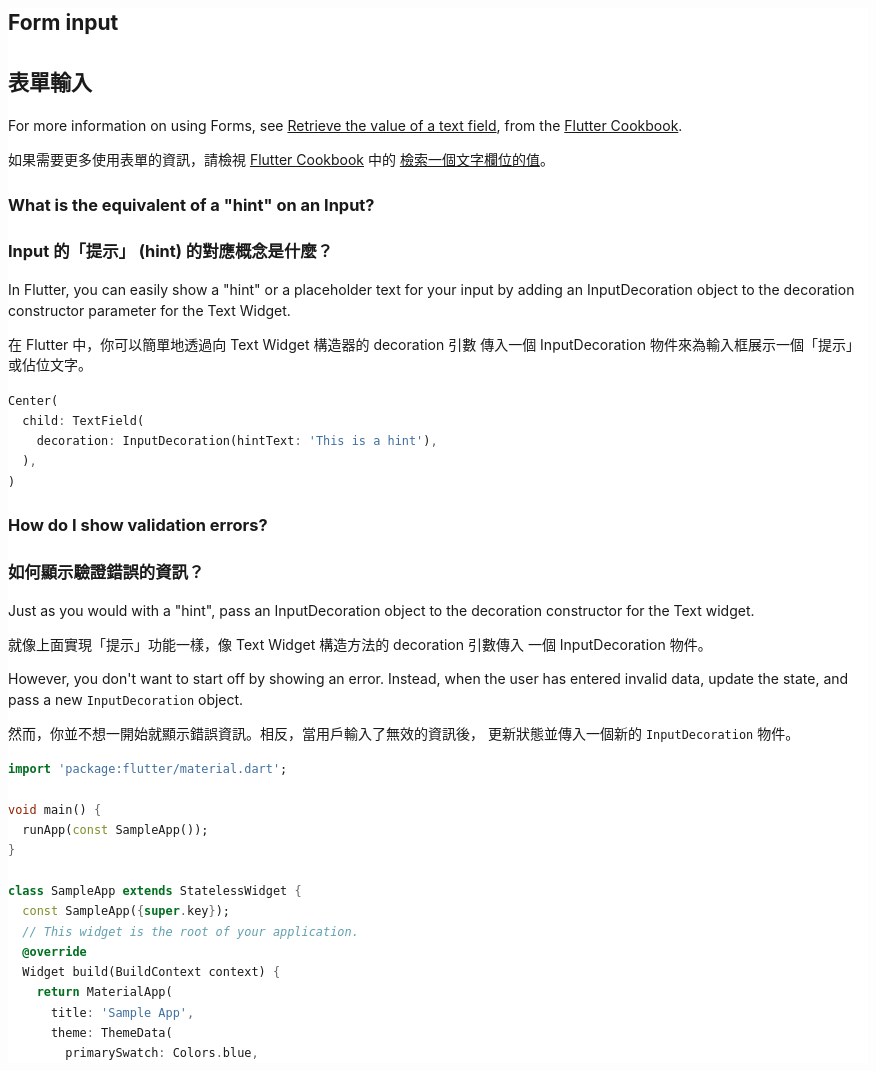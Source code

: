 ## Form input

## 表單輸入

For more information on using Forms, see
[Retrieve the value of a text field][],
from the [Flutter Cookbook][].

如果需要更多使用表單的資訊，請檢視
[Flutter Cookbook][Flutter Cookbook] 中的 
[檢索一個文字欄位的值][Retrieve the value of a text field]。

### What is the equivalent of a "hint" on an Input?

### Input 的「提示」 (hint) 的對應概念是什麼？

In Flutter, you can easily show a "hint" or a placeholder text for your input by
adding an InputDecoration object to the decoration constructor parameter for
the Text Widget.

在 Flutter 中，你可以簡單地透過向 Text Widget 構造器的 decoration 引數
傳入一個 InputDecoration 物件來為輸入框展示一個「提示」或佔位文字。

<?code-excerpt "lib/form.dart (InputHint)" replace="/return const //g;/;//g"?>
```dart
Center(
  child: TextField(
    decoration: InputDecoration(hintText: 'This is a hint'),
  ),
)
```

### How do I show validation errors?

### 如何顯示驗證錯誤的資訊？

Just as you would with a "hint", pass an InputDecoration object
to the decoration constructor for the Text widget.

就像上面實現「提示」功能一樣，像 Text Widget 構造方法的 decoration 引數傳入
一個 InputDecoration 物件。

However, you don't want to start off by showing an error.
Instead, when the user has entered invalid data,
update the state, and pass a new `InputDecoration` object.

然而，你並不想一開始就顯示錯誤資訊。相反，當用戶輸入了無效的資訊後，
更新狀態並傳入一個新的 `InputDecoration` 物件。

<?code-excerpt "lib/validation_errors.dart"?>
```dart
import 'package:flutter/material.dart';

void main() {
  runApp(const SampleApp());
}

class SampleApp extends StatelessWidget {
  const SampleApp({super.key});
  // This widget is the root of your application.
  @override
  Widget build(BuildContext context) {
    return MaterialApp(
      title: 'Sample App',
      theme: ThemeData(
        primarySwatch: Colors.blue,
```

[Add Flutter to existing app]: {{site.url}}/development/add-to-app
[Animation & Motion widgets]: {{site.url}}/development/ui/widgets/animation
[Animations tutorial]: {{site.url}}/development/ui/animations/tutorial
[Animations overview]: {{site.url}}/development/ui/animations
[`AppLifecycleStatus` documentation]: {{site.api}}/flutter/dart-ui/AppLifecycleState.html
[Apple's iOS design language]: {{site.apple-dev}}/design/resources/
[`cloud_firestore`]: {{site.pub}}/packages/cloud_firestore
[composing]: {{site.url}}/resources/architectural-overview#composition
[Cupertino widgets]: {{site.url}}/development/ui/widgets/cupertino
[Custom Paint]: {{site.so}}/questions/46241071/create-signature-area-for-mobile-app-in-dart-flutter
[developing packages and plugins]: {{site.url}}/development/packages-and-plugins/developing-packages
[`devicePixelRatio`]: {{site.api}}/flutter/dart-ui/FlutterView/devicePixelRatio.html
[DevTools]: {{site.url}}/development/tools/devtools
[existing plugin]: {{site.pub}}/flutter/
[`flutter_facebook_login`]: {{site.pub}}/packages/flutter_facebook_login
[`firebase_admob`]: {{site.pub}}/packages/firebase_admob
[`firebase_analytics`]: {{site.pub}}/packages/firebase_analytics
[`firebase_auth`]: {{site.pub}}/packages/firebase_auth
[`firebase_database`]: {{site.pub}}/packages/firebase_database
[`firebase_messaging`]: {{site.pub}}/packages/firebase_messaging
[`firebase_storage`]: {{site.pub}}/packages/firebase_storage
[`flutter_firebase_ui`]: {{site.pub}}/packages/flutter_firebase_ui
[Firebase Messaging]: {{site.github}}/FirebaseExtended/flutterfire/tree/master/packages/firebase_messaging
[first party plugins]: {{site.pub}}/flutter/packages?q=firebase
[Flutter cookbook]: {{site.url}}/cookbook
[Flutter for Android Developers: How to design LinearLayout in Flutter]: https://proandroiddev.com/flutter-for-android-developers-how-to-design-linearlayout-in-flutter-5d819c0ddf1a
[Flutter for Android Developers: How to design Activity UI in Flutter]: https://blog.usejournal.com/flutter-for-android-developers-how-to-design-activity-ui-in-flutter-4bf7b0de1e48
[`geolocator`]: {{site.pub}}/packages/geolocator
[`http` package]: {{site.pub}}/packages/http
[`image_picker`]: {{site.pub}}/packages/image_picker
[Intents]: #what-is-the-equivalent-of-an-intent-in-flutter
[intl package]: {{site.pub}}/packages/intl
[Introduction to declarative UI]: {{site.url}}/get-started/flutter-for/declarative
[Material Components]: {{site.material}}/develop/flutter
[Material Design guidelines]: {{site.material}}/design
[optimized for all platforms]: {{site.material}}/design/platform-guidance/cross-platform-adaptation.html#cross-platform-guidelines
[a plugin]: {{site.pub}}/packages/android_intent
[pub.dev]: {{site.pub}}/flutter/packages/
[Retrieve the value of a text field]: {{site.url}}/cookbook/forms/retrieve-input
[Shared_Preferences plugin]: {{site.pub}}/packages/shared_preferences
[SQFlite]: {{site.pub}}/packages/sqflite
[StackOverflow]: {{site.so}}/questions/44396075/equivalent-of-relativelayout-in-flutter
[widget catalog]: {{site.url}}/development/ui/widgets/layout